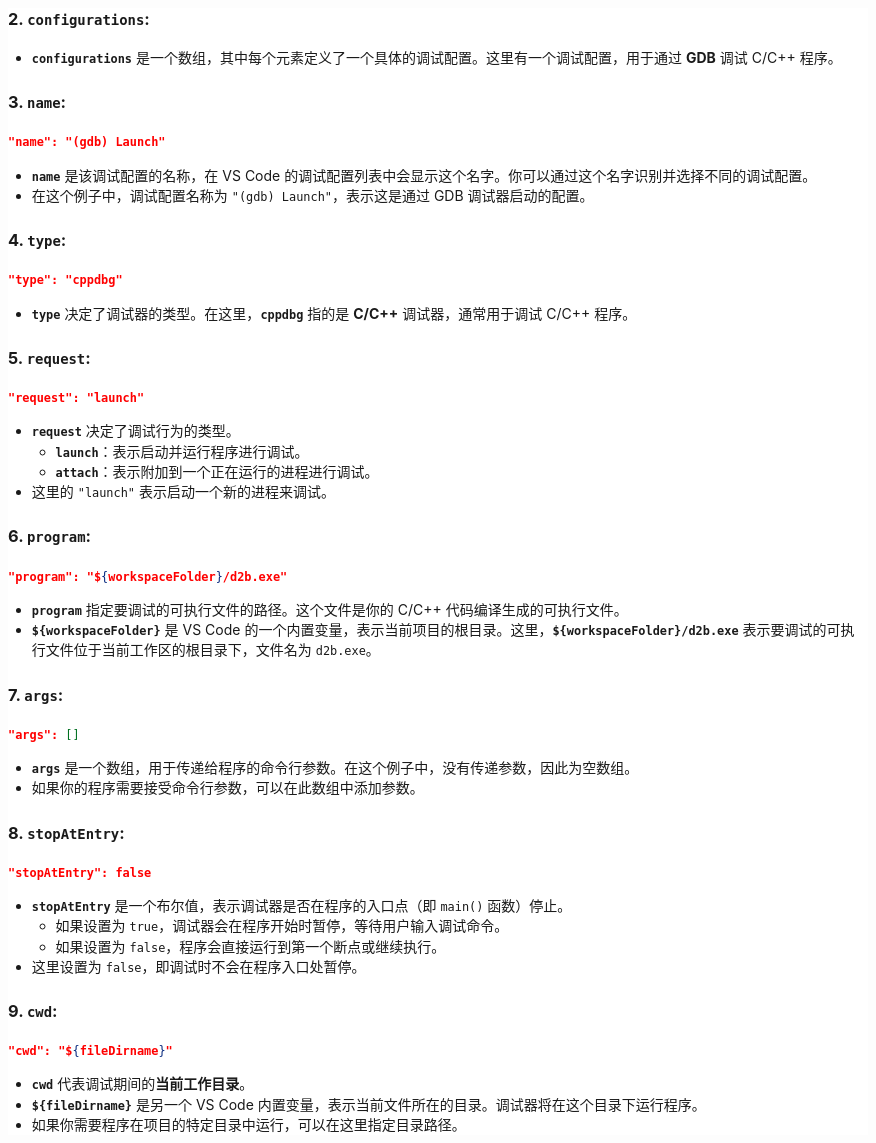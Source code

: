 ### 2. **`configurations`**:
- **`configurations`** 是一个数组，其中每个元素定义了一个具体的调试配置。这里有一个调试配置，用于通过 **GDB** 调试 C/C++ 程序。

### 3. **`name`**:
```json
"name": "(gdb) Launch"
```
- **`name`** 是该调试配置的名称，在 VS Code 的调试配置列表中会显示这个名字。你可以通过这个名字识别并选择不同的调试配置。
- 在这个例子中，调试配置名称为 `"(gdb) Launch"`，表示这是通过 GDB 调试器启动的配置。

### 4. **`type`**:
```json
"type": "cppdbg"
```
- **`type`** 决定了调试器的类型。在这里，**`cppdbg`** 指的是 **C/C++** 调试器，通常用于调试 C/C++ 程序。

### 5. **`request`**:
```json
"request": "launch"
```
- **`request`** 决定了调试行为的类型。
  - **`launch`**：表示启动并运行程序进行调试。
  - **`attach`**：表示附加到一个正在运行的进程进行调试。
- 这里的 `"launch"` 表示启动一个新的进程来调试。

### 6. **`program`**:
```json
"program": "${workspaceFolder}/d2b.exe"
```
- **`program`** 指定要调试的可执行文件的路径。这个文件是你的 C/C++ 代码编译生成的可执行文件。
- **`${workspaceFolder}`** 是 VS Code 的一个内置变量，表示当前项目的根目录。这里，**`${workspaceFolder}/d2b.exe`** 表示要调试的可执行文件位于当前工作区的根目录下，文件名为 `d2b.exe`。

### 7. **`args`**:
```json
"args": []
```
- **`args`** 是一个数组，用于传递给程序的命令行参数。在这个例子中，没有传递参数，因此为空数组。
- 如果你的程序需要接受命令行参数，可以在此数组中添加参数。

### 8. **`stopAtEntry`**:
```json
"stopAtEntry": false
```
- **`stopAtEntry`** 是一个布尔值，表示调试器是否在程序的入口点（即 `main()` 函数）停止。
  - 如果设置为 `true`，调试器会在程序开始时暂停，等待用户输入调试命令。
  - 如果设置为 `false`，程序会直接运行到第一个断点或继续执行。
- 这里设置为 `false`，即调试时不会在程序入口处暂停。

### 9. **`cwd`**:
```json
"cwd": "${fileDirname}"
```
- **`cwd`** 代表调试期间的**当前工作目录**。
- **`${fileDirname}`** 是另一个 VS Code 内置变量，表示当前文件所在的目录。调试器将在这个目录下运行程序。
- 如果你需要程序在项目的特定目录中运行，可以在这里指定目录路径。
